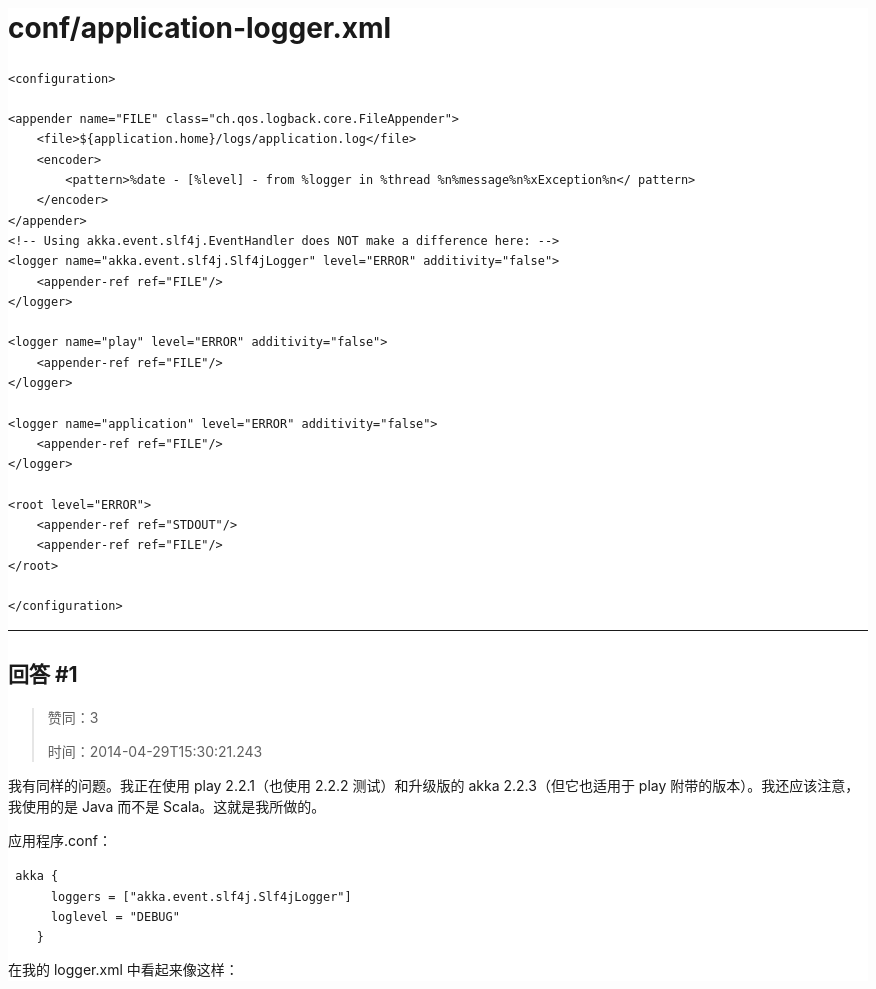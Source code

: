 # conf/application-logger.xml

```
<configuration>

<appender name="FILE" class="ch.qos.logback.core.FileAppender">
    <file>${application.home}/logs/application.log</file>
    <encoder>
        <pattern>%date - [%level] - from %logger in %thread %n%message%n%xException%n</ pattern>
    </encoder>
</appender>
<!-- Using akka.event.slf4j.EventHandler does NOT make a difference here: -->
<logger name="akka.event.slf4j.Slf4jLogger" level="ERROR" additivity="false">
    <appender-ref ref="FILE"/>
</logger>

<logger name="play" level="ERROR" additivity="false">
    <appender-ref ref="FILE"/>
</logger>

<logger name="application" level="ERROR" additivity="false">
    <appender-ref ref="FILE"/>
</logger>

<root level="ERROR">
    <appender-ref ref="STDOUT"/>
    <appender-ref ref="FILE"/>
</root>

</configuration> 
```

* * *

## 回答 #1

> 赞同：3
> 
> 时间：2014-04-29T15:30:21.243

我有同样的问题。我正在使用 play 2.2.1（也使用 2.2.2 测试）和升级版的 akka 2.2.3（但它也适用于 play 附带的版本）。我还应该注意，我使用的是 Java 而不是 Scala。这就是我所做的。

应用程序.conf：

```
 akka {
      loggers = ["akka.event.slf4j.Slf4jLogger"]
      loglevel = "DEBUG"
    } 
```

在我的 logger.xml 中看起来像这样：
